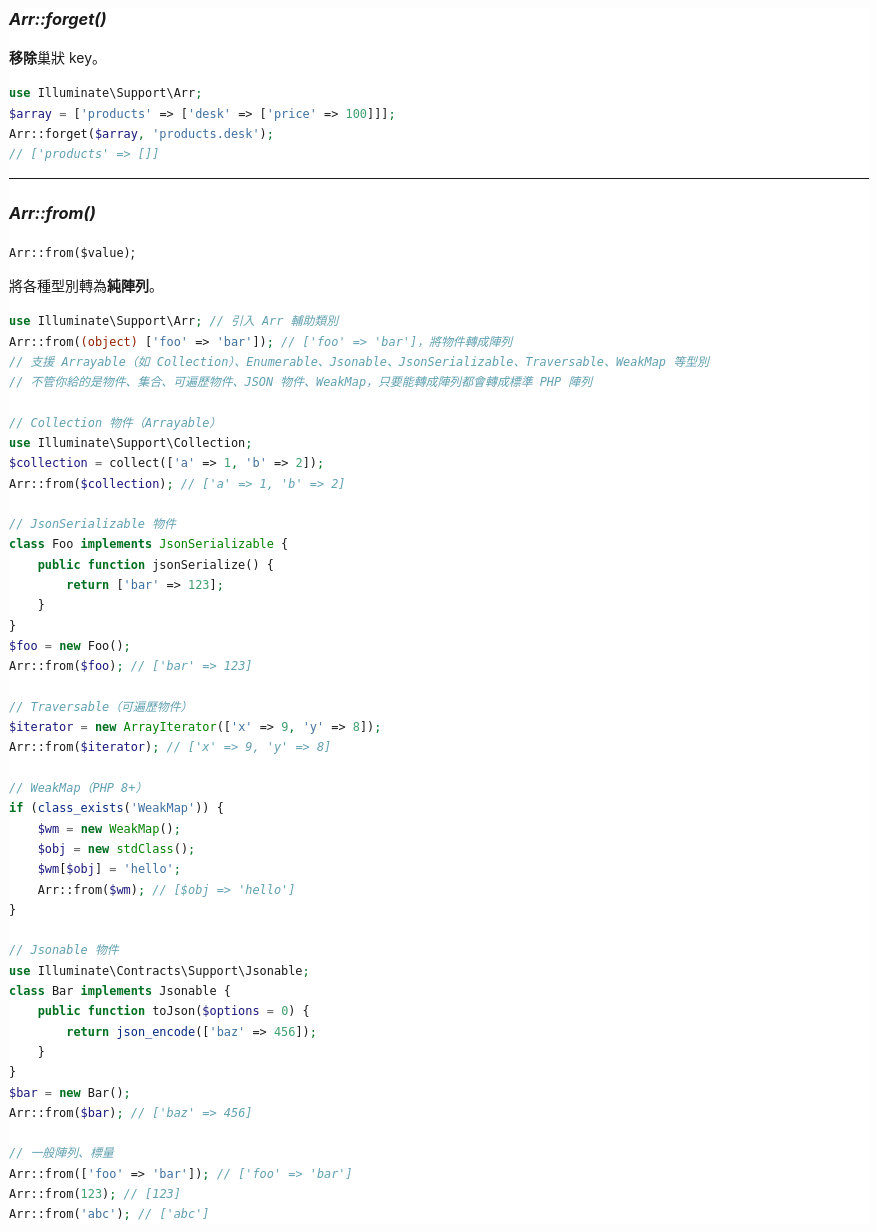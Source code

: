 
### *Arr::forget()*

**移除**巢狀 key。

```php
use Illuminate\Support\Arr;
$array = ['products' => ['desk' => ['price' => 100]]];
Arr::forget($array, 'products.desk');
// ['products' => []]
```

---

### *Arr::from()*

`Arr::from($value)`;

將各種型別轉為**純陣列**。

```php
use Illuminate\Support\Arr; // 引入 Arr 輔助類別
Arr::from((object) ['foo' => 'bar']); // ['foo' => 'bar']，將物件轉成陣列
// 支援 Arrayable（如 Collection）、Enumerable、Jsonable、JsonSerializable、Traversable、WeakMap 等型別
// 不管你給的是物件、集合、可遍歷物件、JSON 物件、WeakMap，只要能轉成陣列都會轉成標準 PHP 陣列

// Collection 物件（Arrayable）
use Illuminate\Support\Collection;
$collection = collect(['a' => 1, 'b' => 2]);
Arr::from($collection); // ['a' => 1, 'b' => 2]

// JsonSerializable 物件
class Foo implements JsonSerializable {
    public function jsonSerialize() {
        return ['bar' => 123];
    }
}
$foo = new Foo();
Arr::from($foo); // ['bar' => 123]

// Traversable（可遍歷物件）
$iterator = new ArrayIterator(['x' => 9, 'y' => 8]);
Arr::from($iterator); // ['x' => 9, 'y' => 8]

// WeakMap（PHP 8+）
if (class_exists('WeakMap')) {
    $wm = new WeakMap();
    $obj = new stdClass();
    $wm[$obj] = 'hello';
    Arr::from($wm); // [$obj => 'hello']
}

// Jsonable 物件
use Illuminate\Contracts\Support\Jsonable;
class Bar implements Jsonable {
    public function toJson($options = 0) {
        return json_encode(['baz' => 456]);
    }
}
$bar = new Bar();
Arr::from($bar); // ['baz' => 456]

// 一般陣列、標量
Arr::from(['foo' => 'bar']); // ['foo' => 'bar']
Arr::from(123); // [123]
Arr::from('abc'); // ['abc']
```